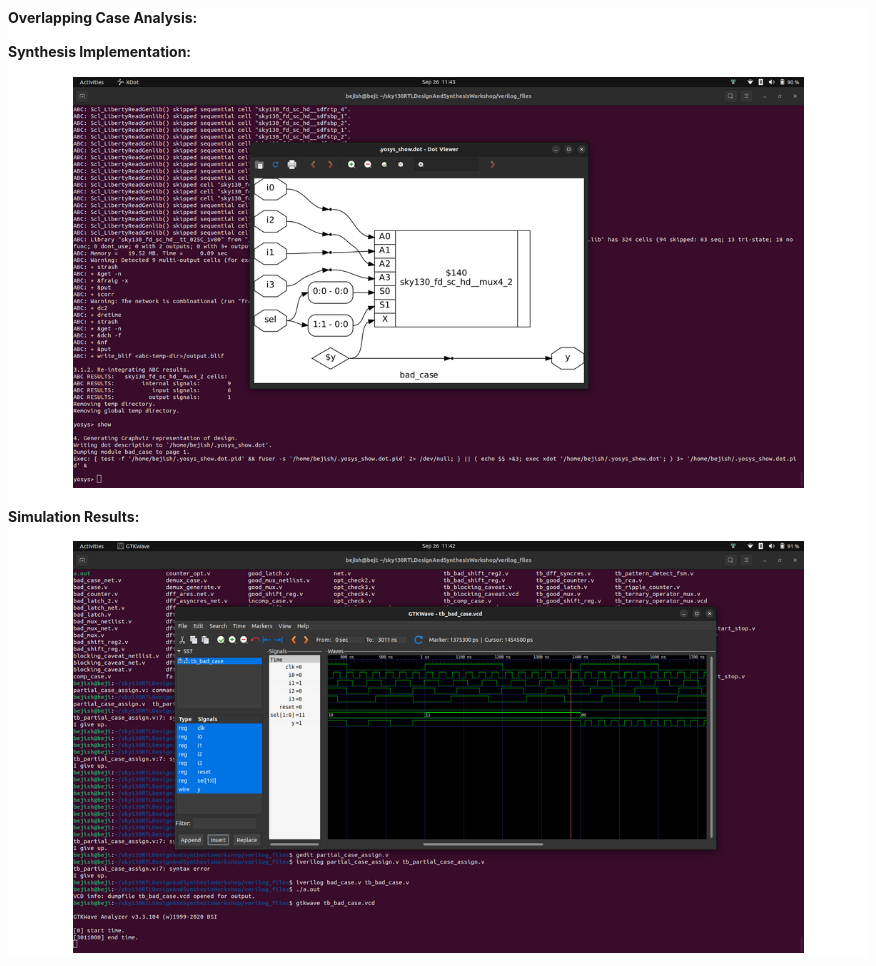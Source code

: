 **Overlapping Case Analysis:**

**Synthesis Implementation:**
<p align="center">
   <img src="Images/bad_case.png" alt="bad case synthesis with warnings" width="85%">
</p>

**Simulation Results:**
<p align="center">
   <img src="Images/bad_case_w.png" alt="bad case simulation" width="85%">
</p>
